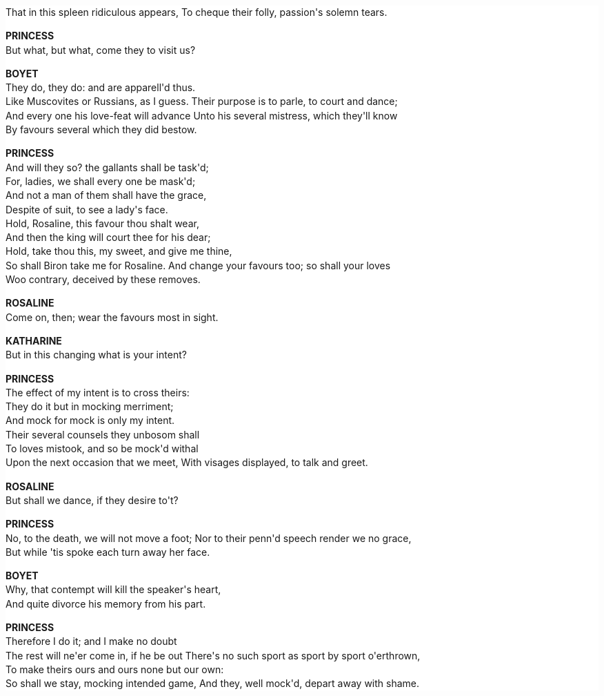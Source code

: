 That in this spleen ridiculous appears,
To cheque their folly, passion's solemn tears.

**PRINCESS**  
But what, but what, come they to visit us?

**BOYET**  
They do, they do: and are apparell'd thus.  
Like Muscovites or Russians, as I guess.
Their purpose is to parle, to court and dance;  
And every one his love-feat will advance
Unto his several mistress, which they'll know  
By favours several which they did bestow.

**PRINCESS**  
And will they so? the gallants shall be task'd;  
For, ladies, we shall every one be mask'd;  
And not a man of them shall have the grace,  
Despite of suit, to see a lady's face.  
Hold, Rosaline, this favour thou shalt wear,  
And then the king will court thee for his dear;  
Hold, take thou this, my sweet, and give me thine,  
So shall Biron take me for Rosaline.
And change your favours too; so shall your loves  
Woo contrary, deceived by these removes.

**ROSALINE**  
Come on, then; wear the favours most in sight.

**KATHARINE**  
But in this changing what is your intent?

**PRINCESS**  
The effect of my intent is to cross theirs:  
They do it but in mocking merriment;  
And mock for mock is only my intent.  
Their several counsels they unbosom shall  
To loves mistook, and so be mock'd withal  
Upon the next occasion that we meet,
With visages displayed, to talk and greet.

**ROSALINE**  
But shall we dance, if they desire to't?

**PRINCESS**  
No, to the death, we will not move a foot;
Nor to their penn'd speech render we no grace,  
But while 'tis spoke each turn away her face.

**BOYET**  
Why, that contempt will kill the speaker's heart,  
And quite divorce his memory from his part.

**PRINCESS**  
Therefore I do it; and I make no doubt  
The rest will ne'er come in, if he be out
There's no such sport as sport by sport o'erthrown,  
To make theirs ours and ours none but our own:  
So shall we stay, mocking intended game,
And they, well mock'd, depart away with shame.
